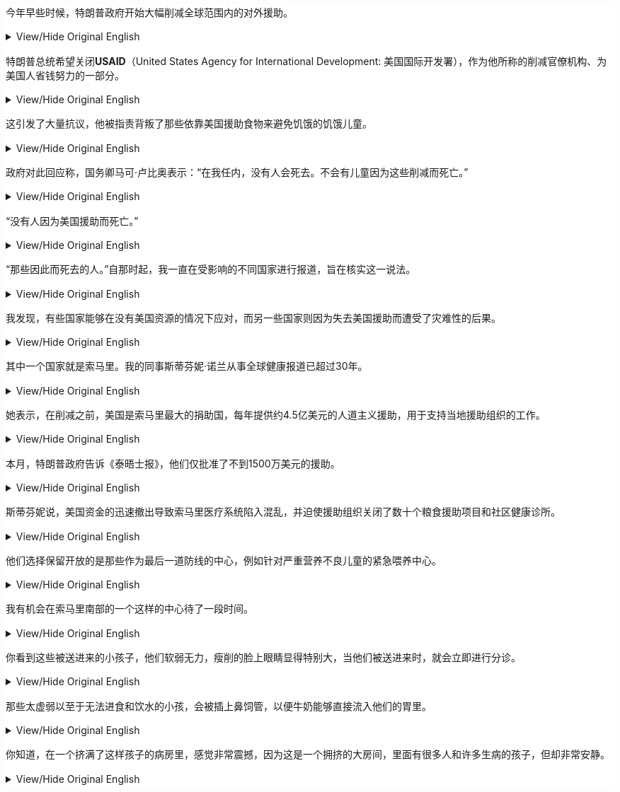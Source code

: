 今年早些时候，特朗普政府开始大幅削减全球范围内的对外援助。

<details><summary>View/Hide Original English</summary></details>

特朗普总统希望关闭**USAID**（United States Agency for International Development: 美国国际开发署），作为他所称的削减官僚机构、为美国人省钱努力的一部分。

<details><summary>View/Hide Original English</summary></details>

这引发了大量抗议，他被指责背叛了那些依靠美国援助食物来避免饥饿的饥饿儿童。

<details><summary>View/Hide Original English</summary></details>

政府对此回应称，国务卿马可·卢比奥表示：“在我任内，没有人会死去。不会有儿童因为这些削减而死亡。”

<details><summary>View/Hide Original English</summary></details>

“没有人因为美国援助而死亡。”

<details><summary>View/Hide Original English</summary></details>

“那些因此而死去的人。”自那时起，我一直在受影响的不同国家进行报道，旨在核实这一说法。

<details><summary>View/Hide Original English</summary></details>

我发现，有些国家能够在没有美国资源的情况下应对，而另一些国家则因为失去美国援助而遭受了灾难性的后果。

<details><summary>View/Hide Original English</summary></details>

其中一个国家就是索马里。我的同事斯蒂芬妮·诺兰从事全球健康报道已超过30年。

<details><summary>View/Hide Original English</summary></details>

她表示，在削减之前，美国是索马里最大的捐助国，每年提供约4.5亿美元的人道主义援助，用于支持当地援助组织的工作。

<details><summary>View/Hide Original English</summary></details>

本月，特朗普政府告诉《泰晤士报》，他们仅批准了不到1500万美元的援助。

<details><summary>View/Hide Original English</summary></details>

斯蒂芬妮说，美国资金的迅速撤出导致索马里医疗系统陷入混乱，并迫使援助组织关闭了数十个粮食援助项目和社区健康诊所。

<details><summary>View/Hide Original English</summary></details>

他们选择保留开放的是那些作为最后一道防线的中心，例如针对严重营养不良儿童的紧急喂养中心。

<details><summary>View/Hide Original English</summary></details>

我有机会在索马里南部的一个这样的中心待了一段时间。

<details><summary>View/Hide Original English</summary></details>

你看到这些被送进来的小孩子，他们软弱无力，瘦削的脸上眼睛显得特别大，当他们被送进来时，就会立即进行分诊。

<details><summary>View/Hide Original English</summary></details>

那些太虚弱以至于无法进食和饮水的小孩，会被插上鼻饲管，以便牛奶能够直接流入他们的胃里。

<details><summary>View/Hide Original English</summary></details>

你知道，在一个挤满了这样孩子的病房里，感觉非常震撼，因为这是一个拥挤的大房间，里面有很多人和许多生病的孩子，但却非常安静。

<details><summary>View/Hide Original English</summary></details>
